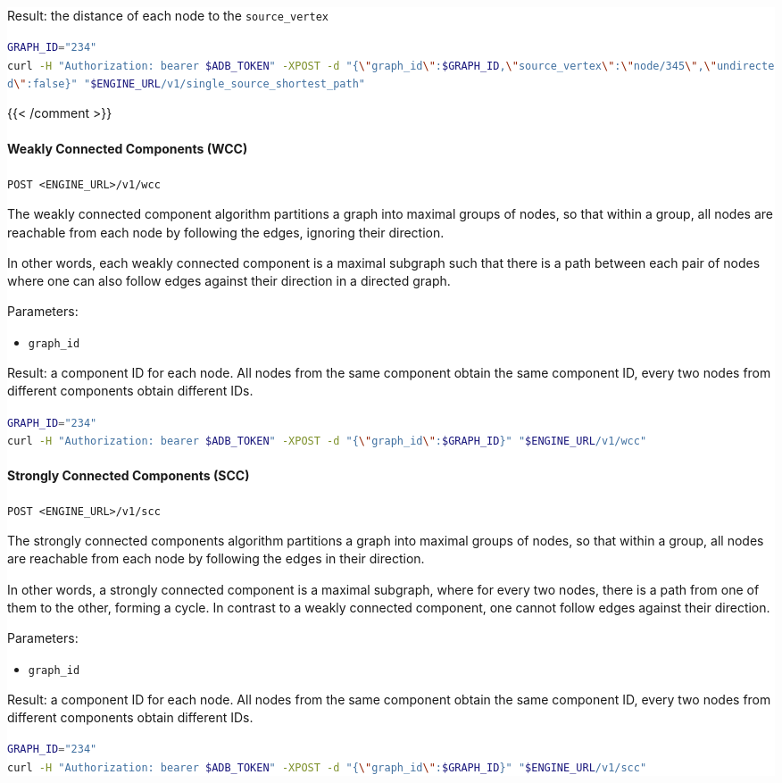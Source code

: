 Result: the distance of each node to the `source_vertex`

```bash
GRAPH_ID="234"
curl -H "Authorization: bearer $ADB_TOKEN" -XPOST -d "{\"graph_id\":$GRAPH_ID,\"source_vertex\":\"node/345\",\"undirected\":false}" "$ENGINE_URL/v1/single_source_shortest_path"
```
{{< /comment >}}

#### Weakly Connected Components (WCC)

`POST <ENGINE_URL>/v1/wcc`

The weakly connected component algorithm partitions a graph into maximal groups
of nodes, so that within a group, all nodes are reachable from each node
by following the edges, ignoring their direction.

In other words, each weakly connected component is a maximal subgraph such that
there is a path between each pair of nodes where one can also follow edges
against their direction in a directed graph.

Parameters:
- `graph_id`

Result: a component ID for each node. All nodes from the same component
obtain the same component ID, every two nodes from different components
obtain different IDs.

```bash
GRAPH_ID="234"
curl -H "Authorization: bearer $ADB_TOKEN" -XPOST -d "{\"graph_id\":$GRAPH_ID}" "$ENGINE_URL/v1/wcc"
```

#### Strongly Connected Components (SCC)

`POST <ENGINE_URL>/v1/scc`

The strongly connected components algorithm partitions a graph into maximal
groups of nodes, so that within a group, all nodes are reachable from each
node by following the edges in their direction.

In other words, a strongly connected component is a maximal subgraph, where for
every two nodes, there is a path from one of them to the other, forming a
cycle. In contrast to a weakly connected component, one cannot follow edges
against their direction.

Parameters:

- `graph_id`

Result: a component ID for each node. All nodes from the same component
obtain the same component ID, every two nodes from different components
obtain different IDs.

```bash
GRAPH_ID="234"
curl -H "Authorization: bearer $ADB_TOKEN" -XPOST -d "{\"graph_id\":$GRAPH_ID}" "$ENGINE_URL/v1/scc"
```
